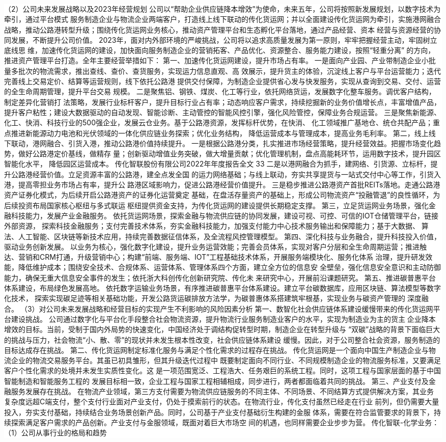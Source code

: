 （2）公司未来发展战略以及2023年经营规划
公司以“帮助企业供应链降本增效”为使命，未来五年，公司将按照新发展规划，以数字技术为牵引，通过平台模式
服务制造企业与物流企业两端客户，打造线上线下联动的传化货运网；并以全面建设传化货运网为牵引，实施港网融合
战略，推动公路港转型升级；围绕传化货运网业务核心，推动资产管理平台和生态孵化平台落地，通过产品经营、资本
经营与资源经营的协同发展，不断提升公司价值。
2023年，面对内外部环境的严峻挑战，公司将以追求高质量发展为第一原则，牢牢把握经营主动，牢固树立底线思
维，加速传化货运网的建设，加快面向服务制造企业的营销拓客、产品优化、资源整合、服务能力建设，按照“轻重分离”
的方向，推进资产管理平台打造。全年主要经营举措如下：
第一、加速传化货运网建设，提升市场占有率。
一是面向产业园、产业带制造企业小批量多批次的物流需求，推出查线、查价、查货服务，实现运力信息直观、高
效展示，提升货主的体验，沉淀线上客户与平台运营能力；迭代完善线上交易定价、结算等运营规则，线下依托公路港
提供交付保障，为制造企业提供省心发与快发服务，实现从查询到交易、交付、运营的全生命周期管理，提升平台交易
规模。
二是聚焦铝、钢铁、煤炭、化工等行业，依托网络货运，发展数字化整车服务。调优客户结构，制定差异化营销打
法策略，发展行业标杆客户，提升目标行业占有率；动态响应客户需求，持续挖掘新的业务价值增长点，丰富增值产品，
提升客户粘性；建设大数据驱动的自动发现、智能诊断、主动管控的智能风控引擎，强化风险管控，保障业务合规运营。
三是聚焦新能源、化工、快消、科技行业的500强企业，发展云仓业务。基于公路港资源，发挥标杆优势，在快消、
化工领域推广基地仓、统仓共配产品；重点推进新能源动力电池和光伏领域的一体化供应链业务探索；优化业务结构，
降低运营成本与管理成本，提高业务毛利率。
第二，线上线下联动，港网融合、引货入港，推动公路港价值持续提升。
一是根据公路港分类，扎实推进市场经营策略，提升经营效益。把握市场变化趋势，做好公路港定价基线，做精存
量；创新驱动增值业务突破，做大增量贡献；优化管理机制，盘点高能耗环节，运用数字技术，提升园区智能化水平，
降低园区运营成本。
传化智联股份有限公司2022年年度报告全文
33
二是以港网融合为抓手，建网络、引货源、立标杆，提升公路港经营价值。立足资源丰富的公路港，建全点发全国
的运力网络基础；与线上联动，夯实共享提货与一站式交付中心等工作，引货入港，提高零担业务市场占有率，提升公
路港区域影响力，促进公路港经营价值提升。
三是稳步推进公路港资产首批REITs落地。走通公路港资产证券化模式，为后续开启公路港资产的证券化运营奠定
基础，在盘活存量资产的基础上，形成公司物流资产“投融管退”的良性循环，为后续投资布局国家核心枢纽与多式联运
枢纽提供资金支持，为传化货运网的建设提供长期稳定支撑。
第三，立足货运网业务场景，强化金融科技能力，发展产业金融服务。
依托货运网场景，探索金融与物流供应链的协同发展，建设可视、可控、可信的IOT仓储管理平台，链接外部资源，
探索科技金融服务；支付完善技术体系，夯实金融科技能力，加强支付能力中心技术服务输出和保障能力；基于大数据、
算法、人工智能、区块链等新技术应用，持续完善数据征信体系，及全流程风控管理模型。
第四、深化科技与业务融合，提升科技投入价值，驱动业务创新发展。
以业务为核心，强化数字化建设，提升业务运营效能；完善会员体系，实现对客户分层和全生命周期运营；推进触
达、营销和CRM打通，升级营销中心；构建“前端、服务端、IOT”工程基础技术体系，开展服务端模块化、服务化体系
治理，提升研发效能，降低维护成本；围绕安全技术、合规体系、运营体系、管理体系四个方面，建立全方位的信息安
全壁垒，强化信息安全意识和主动防御能力，确保无重大信息安全事件的发生；依托浙大科创传化创新研究院、传化未
来研究中心，开展前沿课题研究。
第五、推进碳普惠平台体系建设，布局绿色发展高地。
依托数字运输业务场景，有序推进碳普惠平台体系建设。建立平台碳数据库，应用区块链、算法模型等数字化技术，
探索实现碳足迹等相关基础功能，开发公路货运碳排放方法学，为碳普惠体系搭建筑牢根基，实现业务与碳资产管理的
深度融合。
（3）对公司未来发展战略和经营目标的实现产生不利影响的风险因素分析
第一、数智化社会供应链体系建设缓慢带来的传化货运网平台建设挑战。
公司通过数字化与平台化手段整合社会物流资源，提升物流行业服务制造业客户的水平，实现为制造业为主的货主
企业降本增效的目标。当前，受制于国内外局势的快速变化，中国经济处于调结构促转型时期，制造企业在转型升级与
“双碳”战略的背景下面临巨大的挑战与压力，社会物流“小、散、零”的现状并未发生根本性改变，社会供应链体系建设
缓慢。因此，对于公司整合社会资源，服务制造的目标达成存在挑战。
第二、传化货运网制定标准化服务与满足个性化需求的过程存在挑战。
传化货运网是一个面向中国生产制造企业与物流企业的物流交易服务平台。其虽已初具雏形，但其升级迭代过程中
既要制定面向不同行业、不同规模制造企业的物流服务标准，又要满足客户个性化需求的处境并未发生实质性变化。这
是一项范围宽泛、工程浩大、任务艰巨的系统工程。同时，这项工程与国家层面的基于中国智能制造和智能服务工程的
发展目标相一致，企业工程与国家工程相辅相成，同步进行，两者都面临着共同的挑战。
第三、产业支付及金融服务发展存在挑战。
在物流产业领域，第三方支付需要为物流供应链服务的不同主体、不同场景、不同结算方式提供解决方案，其业务
复杂度远超C端支付，整个支付行业面对产业支付，仍处于摸索前行的状态。在物流行业，传化支付虽然已经走在行业
前列，但仍需要大量投入，夯实支付基础，持续结合业务场景创新产品。同时，公司基于产业支付基础衍生构建的金服
体系，需要在符合监管要求的背景下，持续探索满足客户需求的产品创新。产业支付与金服领域，既面对着巨大市场空
间的机遇，也同样需要企业步步为营。
传化智联-化学业务：
（1）公司从事行业的格局和趋势